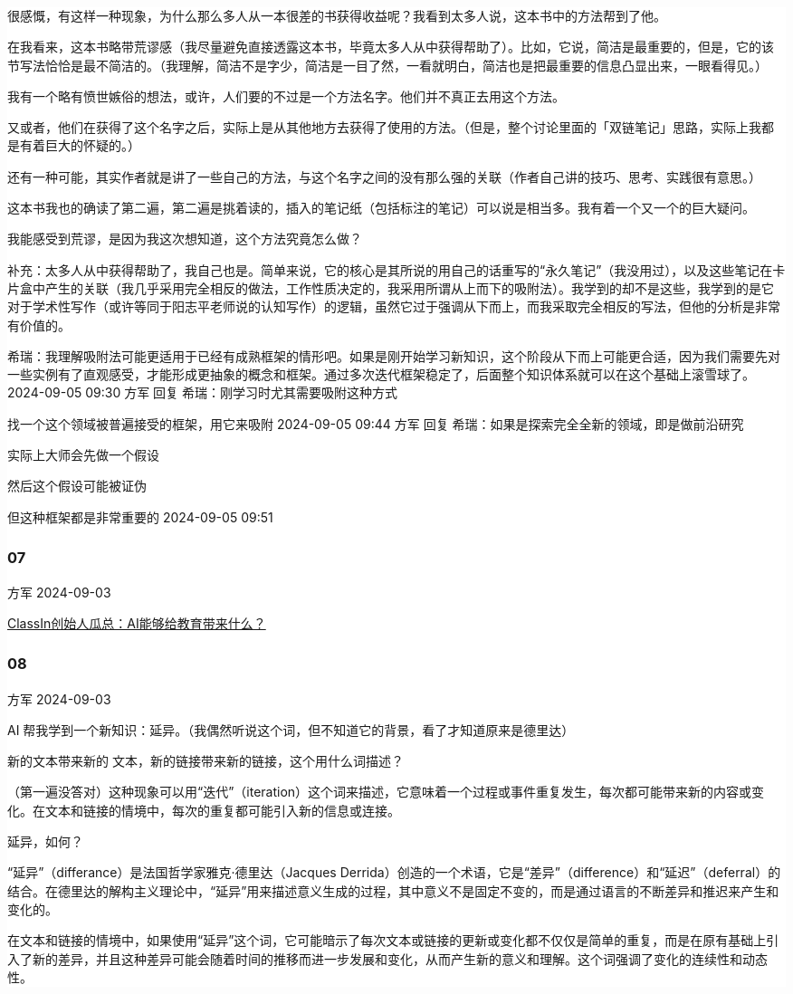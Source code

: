 很感慨，有这样一种现象，为什么那么多人从一本很差的书获得收益呢？我看到太多人说，这本书中的方法帮到了他。

在我看来，这本书略带荒谬感（我尽量避免直接透露这本书，毕竟太多人从中获得帮助了）。比如，它说，简洁是最重要的，但是，它的该节写法恰恰是最不简洁的。（我理解，简洁不是字少，简洁是一目了然，一看就明白，简洁也是把最重要的信息凸显出来，一眼看得见。）

我有一个略有愤世嫉俗的想法，或许，人们要的不过是一个方法名字。他们并不真正去用这个方法。

又或者，他们在获得了这个名字之后，实际上是从其他地方去获得了使用的方法。（但是，整个讨论里面的「双链笔记」思路，实际上我都是有着巨大的怀疑的。）

还有一种可能，其实作者就是讲了一些自己的方法，与这个名字之间的没有那么强的关联（作者自己讲的技巧、思考、实践很有意思。）

这本书我也的确读了第二遍，第二遍是挑着读的，插入的笔记纸（包括标注的笔记）可以说是相当多。我有着一个又一个的巨大疑问。

我能感受到荒谬，是因为我这次想知道，这个方法究竟怎么做？

补充：太多人从中获得帮助了，我自己也是。简单来说，它的核心是其所说的用自己的话重写的“永久笔记”（我没用过），以及这些笔记在卡片盒中产生的关联（我几乎采用完全相反的做法，工作性质决定的，我采用所谓从上而下的吸附法）。我学到的却不是这些，我学到的是它对于学术性写作（或许等同于阳志平老师说的认知写作）的逻辑，虽然它过于强调从下而上，而我采取完全相反的写法，但他的分析是非常有价值的。

希瑞：我理解吸附法可能更适用于已经有成熟框架的情形吧。如果是刚开始学习新知识，这个阶段从下而上可能更合适，因为我们需要先对一些实例有了直观感受，才能形成更抽象的概念和框架。通过多次迭代框架稳定了，后面整个知识体系就可以在这个基础上滚雪球了。
2024-09-05 09:30
方军 回复 希瑞：刚学习时尤其需要吸附这种方式

找一个这个领域被普遍接受的框架，用它来吸附
2024-09-05 09:44
方军 回复 希瑞：如果是探索完全全新的领域，即是做前沿研究

实际上大师会先做一个假设

然后这个假设可能被证伪

但这种框架都是非常重要的
2024-09-05 09:51



### 07

方军 2024-09-03

[ClassIn创始人瓜总：AI能够给教育带来什么？](https://mp.weixin.qq.com/s/T5p6lzmWng8VztG2btUq9A)


### 08

方军 2024-09-03


AI 帮我学到一个新知识：延异。（我偶然听说这个词，但不知道它的背景，看了才知道原来是德里达）

新的文本带来新的 文本，新的链接带来新的链接，这个用什么词描述？

（第一遍没答对）这种现象可以用“迭代”（iteration）这个词来描述，它意味着一个过程或事件重复发生，每次都可能带来新的内容或变化。在文本和链接的情境中，每次的重复都可能引入新的信息或连接。

延异，如何？

“延异”（differance）是法国哲学家雅克·德里达（Jacques Derrida）创造的一个术语，它是“差异”（difference）和“延迟”（deferral）的结合。在德里达的解构主义理论中，“延异”用来描述意义生成的过程，其中意义不是固定不变的，而是通过语言的不断差异和推迟来产生和变化的。

在文本和链接的情境中，如果使用“延异”这个词，它可能暗示了每次文本或链接的更新或变化都不仅仅是简单的重复，而是在原有基础上引入了新的差异，并且这种差异可能会随着时间的推移而进一步发展和变化，从而产生新的意义和理解。这个词强调了变化的连续性和动态性。
